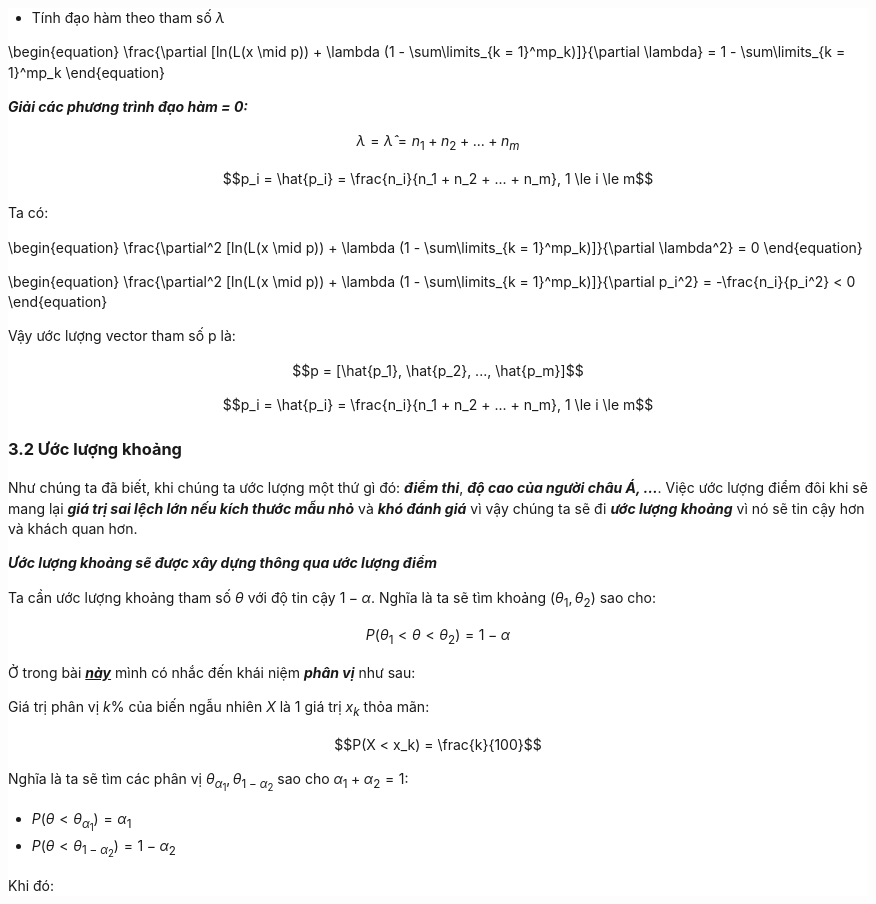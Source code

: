 + Tính đạo hàm theo tham số $\lambda$


\begin{equation}
\frac{\partial [ln(L(x \mid 
p)) + \lambda (1 - \sum\limits_{k = 1}^mp_k)]}{\partial \lambda} = 1 - \sum\limits_{k = 1}^mp_k
\end{equation}

***Giải các phương trình đạo hàm = 0:***

$$\lambda = \hat{\lambda} = n_1 + n_2 + ... + n_m$$

$$p_i = \hat{p_i} = \frac{n_i}{n_1 + n_2 + ... + n_m}, 1 \le i \le m$$

Ta có: 

\begin{equation}
\frac{\partial^2 [ln(L(x \mid 
p)) + \lambda (1 - \sum\limits_{k = 1}^mp_k)]}{\partial \lambda^2} = 0
\end{equation}

\begin{equation}
\frac{\partial^2 [ln(L(x \mid 
p)) + \lambda (1 - \sum\limits_{k = 1}^mp_k)]}{\partial p_i^2} = -\frac{n_i}{p_i^2} < 0
\end{equation}


Vậy ước lượng vector tham số p là:

$$p = [\hat{p_1}, \hat{p_2}, ..., \hat{p_m}]$$

$$p_i = \hat{p_i} = \frac{n_i}{n_1 + n_2 + ... + n_m}, 1 \le i \le m$$

### 3.2 Ước lượng khoảng

Như chúng ta đã biết, khi chúng ta ước lượng một thứ gì đó: ***điểm thi***, ***độ cao của người châu Á, ...***. Việc ước lượng điểm đôi khi sẽ mang lại ***giá trị sai lệch lớn nếu kích thước mẫu nhỏ*** và ***khó đánh giá*** vì vậy chúng ta sẽ đi ***ước lượng khoảng*** vì nó sẽ tin cậy hơn và khách quan hơn. 

***Ước lượng khoảng sẽ được xây dựng thông qua ước lượng điểm***

Ta cần ước lượng khoảng tham số $\theta$ với độ tin cậy $1 - \alpha$. Nghĩa là ta sẽ tìm khoảng $(\theta_1, \theta_2)$ sao cho:

$$P(\theta_1 < \theta < \theta_2) = 1 - \alpha$$

Ở trong bài ***[này]()*** mình có nhắc đến khái niệm ***phân vị*** như sau:

Giá trị phân vị $k$% của biến ngẫu nhiên $X$ là 1 giá trị $x_k$ thỏa mãn:

$$P(X < x_k) = \frac{k}{100}$$


Nghĩa là ta sẽ tìm các phân vị $\theta_{\alpha_1}, \theta_{1 - \alpha_2}$ sao cho $\alpha_1 + \alpha_2 = 1$:
+ $P(\theta < \theta_{\alpha_1}) = \alpha_1$
+ $P(\theta < \theta_{1 - \alpha_2}) = 1-\alpha_2$

Khi đó:
